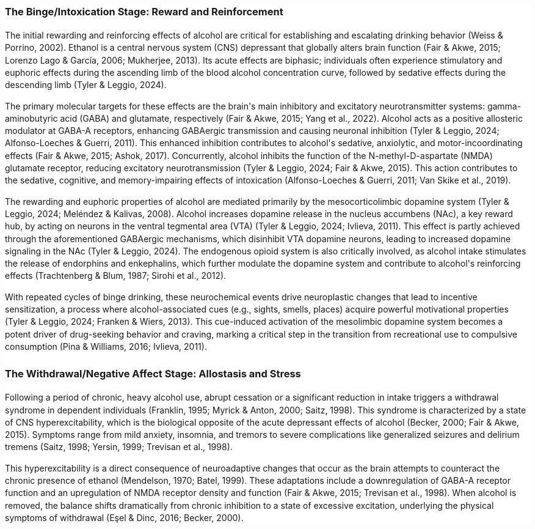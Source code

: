 ### The Binge/Intoxication Stage: Reward and Reinforcement

The initial rewarding and reinforcing effects of alcohol are critical for establishing and escalating drinking behavior (Weiss & Porrino, 2002). Ethanol is a central nervous system (CNS) depressant that globally alters brain function (Fair & Akwe, 2015; Lorenzo Lago & García, 2006; Mukherjee, 2013). Its acute effects are biphasic; individuals often experience stimulatory and euphoric effects during the ascending limb of the blood alcohol concentration curve, followed by sedative effects during the descending limb (Tyler & Leggio, 2024).

The primary molecular targets for these effects are the brain's main inhibitory and excitatory neurotransmitter systems: gamma-aminobutyric acid (GABA) and glutamate, respectively (Fair & Akwe, 2015; Yang et al., 2022). Alcohol acts as a positive allosteric modulator at GABA-A receptors, enhancing GABAergic transmission and causing neuronal inhibition (Tyler & Leggio, 2024; Alfonso-Loeches & Guerri, 2011). This enhanced inhibition contributes to alcohol's sedative, anxiolytic, and motor-incoordinating effects (Fair & Akwe, 2015; Ashok, 2017). Concurrently, alcohol inhibits the function of the N-methyl-D-aspartate (NMDA) glutamate receptor, reducing excitatory neurotransmission (Tyler & Leggio, 2024; Fair & Akwe, 2015). This action contributes to the sedative, cognitive, and memory-impairing effects of intoxication (Alfonso-Loeches & Guerri, 2011; Van Skike et al., 2019).

The rewarding and euphoric properties of alcohol are mediated primarily by the mesocorticolimbic dopamine system (Tyler & Leggio, 2024; Meléndez & Kalivas, 2008). Alcohol increases dopamine release in the nucleus accumbens (NAc), a key reward hub, by acting on neurons in the ventral tegmental area (VTA) (Tyler & Leggio, 2024; Ivlieva, 2011). This effect is partly achieved through the aforementioned GABAergic mechanisms, which disinhibit VTA dopamine neurons, leading to increased dopamine signaling in the NAc (Tyler & Leggio, 2024). The endogenous opioid system is also critically involved, as alcohol intake stimulates the release of endorphins and enkephalins, which further modulate the dopamine system and contribute to alcohol's reinforcing effects (Trachtenberg & Blum, 1987; Sirohi et al., 2012).

With repeated cycles of binge drinking, these neurochemical events drive neuroplastic changes that lead to incentive sensitization, a process where alcohol-associated cues (e.g., sights, smells, places) acquire powerful motivational properties (Tyler & Leggio, 2024; Franken & Wiers, 2013). This cue-induced activation of the mesolimbic dopamine system becomes a potent driver of drug-seeking behavior and craving, marking a critical step in the transition from recreational use to compulsive consumption (Pina & Williams, 2016; Ivlieva, 2011).

### The Withdrawal/Negative Affect Stage: Allostasis and Stress

Following a period of chronic, heavy alcohol use, abrupt cessation or a significant reduction in intake triggers a withdrawal syndrome in dependent individuals (Franklin, 1995; Myrick & Anton, 2000; Saitz, 1998). This syndrome is characterized by a state of CNS hyperexcitability, which is the biological opposite of the acute depressant effects of alcohol (Becker, 2000; Fair & Akwe, 2015). Symptoms range from mild anxiety, insomnia, and tremors to severe complications like generalized seizures and delirium tremens (Saitz, 1998; Yersin, 1999; Trevisan et al., 1998).

This hyperexcitability is a direct consequence of neuroadaptive changes that occur as the brain attempts to counteract the chronic presence of ethanol (Mendelson, 1970; Batel, 1999). These adaptations include a downregulation of GABA-A receptor function and an upregulation of NMDA receptor density and function (Fair & Akwe, 2015; Trevisan et al., 1998). When alcohol is removed, the balance shifts dramatically from chronic inhibition to a state of excessive excitation, underlying the physical symptoms of withdrawal (Eşel & Dinc, 2016; Becker, 2000).
